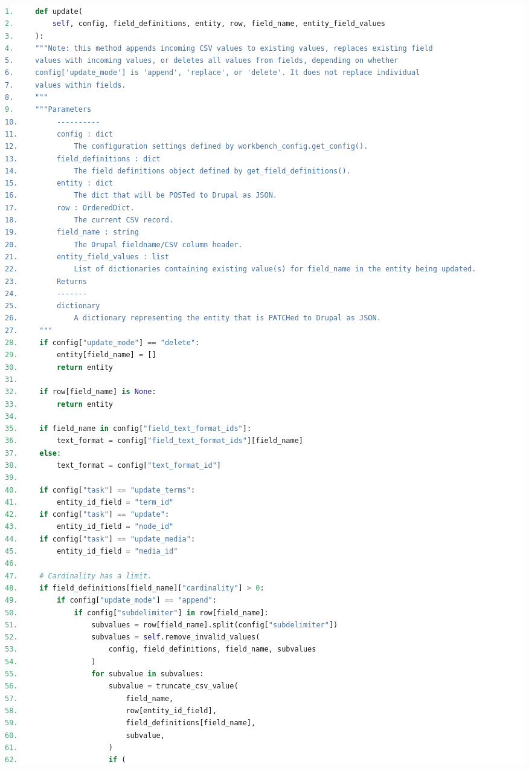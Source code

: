 ```python
1.     def update(
2.         self, config, field_definitions, entity, row, field_name, entity_field_values
3.     ):
4.     """Note: this method appends incoming CSV values to existing values, replaces existing field
5.     values with incoming values, or deletes all values from fields, depending on whether
6.     config['update_mode'] is 'append', 'replace', or 'delete'. It does not replace individual
7.     values within fields.
8.     """
9.     """Parameters
10.         ----------
11.         config : dict
12.             The configuration settings defined by workbench_config.get_config().
13.         field_definitions : dict
14.             The field definitions object defined by get_field_definitions().
15.         entity : dict
16.             The dict that will be POSTed to Drupal as JSON.
17.         row : OrderedDict.
18.             The current CSV record.
19.         field_name : string
20.             The Drupal fieldname/CSV column header.
21.         entity_field_values : list
22.             List of dictionaries containing existing value(s) for field_name in the entity being updated.
23.         Returns
24.         -------
25.         dictionary
26.             A dictionary representing the entity that is PATCHed to Drupal as JSON.
27.     """
28.     if config["update_mode"] == "delete":
29.         entity[field_name] = []
30.         return entity
31.
32.     if row[field_name] is None:
33.         return entity
34.
35.     if field_name in config["field_text_format_ids"]:
36.         text_format = config["field_text_format_ids"][field_name]
37.     else:
38.         text_format = config["text_format_id"]
39.
40.     if config["task"] == "update_terms":
41.         entity_id_field = "term_id"
42.     if config["task"] == "update":
43.         entity_id_field = "node_id"
44.     if config["task"] == "update_media":
45.         entity_id_field = "media_id"
46.
47.     # Cardinality has a limit.
48.     if field_definitions[field_name]["cardinality"] > 0:
49.         if config["update_mode"] == "append":
50.             if config["subdelimiter"] in row[field_name]:
51.                 subvalues = row[field_name].split(config["subdelimiter"])
52.                 subvalues = self.remove_invalid_values(
53.                     config, field_definitions, field_name, subvalues
54.                 )
55.                 for subvalue in subvalues:
56.                     subvalue = truncate_csv_value(
57.                         field_name,
58.                         row[entity_id_field],
59.                         field_definitions[field_name],
60.                         subvalue,
61.                     )
62.                     if (
```